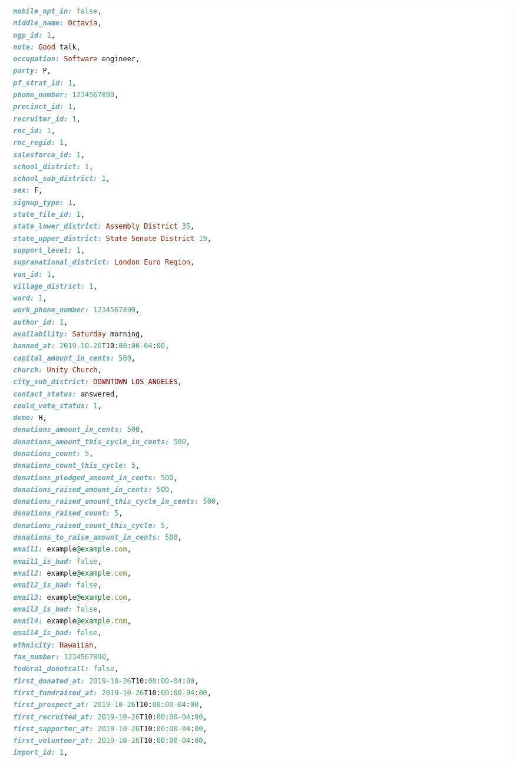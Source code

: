 ```ruby
  mobile_opt_in: false,
  middle_name: Octavia,
  ngp_id: 1,
  note: Good talk,
  occupation: Software engineer,
  party: P,
  pf_strat_id: 1,
  phone_number: 1234567890,
  precinct_id: 1,
  recruiter_id: 1,
  rnc_id: 1,
  rnc_regid: 1,
  salesforce_id: 1,
  school_district: 1,
  school_sub_district: 1,
  sex: F,
  signup_type: 1,
  state_file_id: 1,
  state_lower_district: Assembly District 35,
  state_upper_district: State Senate District 19,
  support_level: 1,
  supranational_district: London Euro Region,
  van_id: 1,
  village_district: 1,
  ward: 1,
  work_phone_number: 1234567890,
  author_id: 1,
  availability: Saturday morning,
  banned_at: 2019-10-26T10:00:00-04:00,
  capital_amount_in_cents: 500,
  church: Unity Church,
  city_sub_district: DOWNTOWN LOS ANGELES,
  contact_status: answered,
  could_vote_status: 1,
  demo: H,
  donations_amount_in_cents: 500,
  donations_amount_this_cycle_in_cents: 500,
  donations_count: 5,
  donations_count_this_cycle: 5,
  donations_pledged_amount_in_cents: 500,
  donations_raised_amount_in_cents: 500,
  donations_raised_amount_this_cycle_in_cents: 500,
  donations_raised_count: 5,
  donations_raised_count_this_cycle: 5,
  donations_to_raise_amount_in_cents: 500,
  email1: example@example.com,
  email1_is_bad: false,
  email2: example@example.com,
  email2_is_bad: false,
  email3: example@example.com,
  email3_is_bad: false,
  email4: example@example.com,
  email4_is_bad: false,
  ethnicity: Hawaiian,
  fax_number: 1234567890,
  federal_donotcall: false,
  first_donated_at: 2019-10-26T10:00:00-04:00,
  first_fundraised_at: 2019-10-26T10:00:00-04:00,
  first_prospect_at: 2019-10-26T10:00:00-04:00,
  first_recruited_at: 2019-10-26T10:00:00-04:00,
  first_supporter_at: 2019-10-26T10:00:00-04:00,
  first_volunteer_at: 2019-10-26T10:00:00-04:00,
  import_id: 1,
```